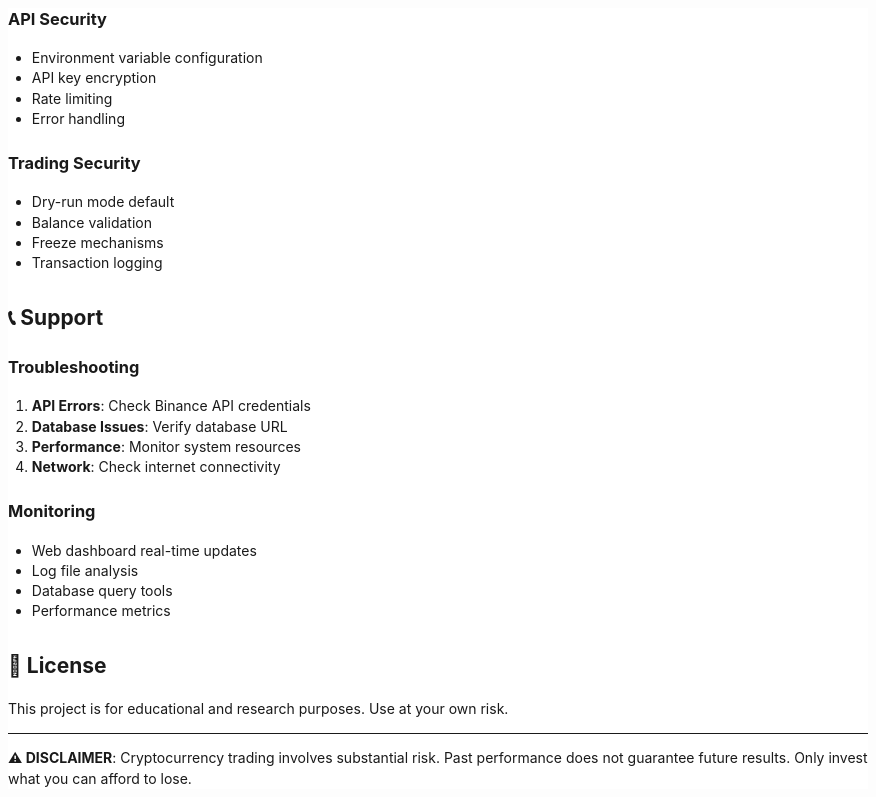 ### API Security
- Environment variable configuration
- API key encryption
- Rate limiting
- Error handling

### Trading Security
- Dry-run mode default
- Balance validation
- Freeze mechanisms
- Transaction logging

## 📞 Support

### Troubleshooting
1. **API Errors**: Check Binance API credentials
2. **Database Issues**: Verify database URL
3. **Performance**: Monitor system resources
4. **Network**: Check internet connectivity

### Monitoring
- Web dashboard real-time updates
- Log file analysis
- Database query tools
- Performance metrics

## 📄 License

This project is for educational and research purposes. Use at your own risk.

---

**⚠️ DISCLAIMER**: Cryptocurrency trading involves substantial risk. Past performance does not guarantee future results. Only invest what you can afford to lose.